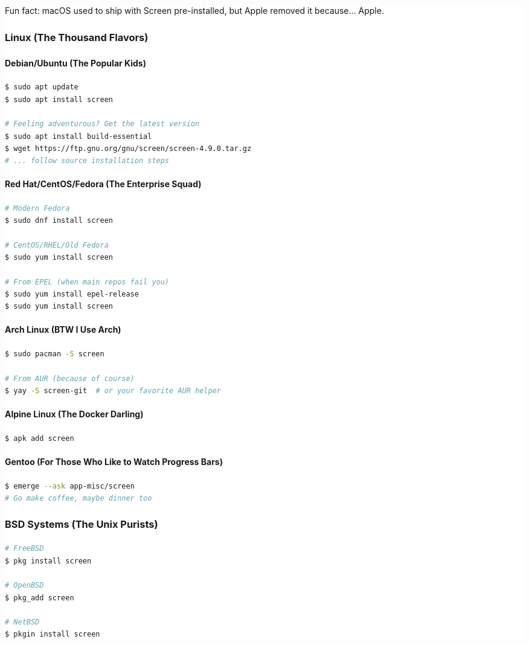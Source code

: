 Fun fact: macOS used to ship with Screen pre-installed, but Apple removed it because... Apple.

### Linux (The Thousand Flavors)

#### Debian/Ubuntu (The Popular Kids)
```bash
$ sudo apt update
$ sudo apt install screen

# Feeling adventurous? Get the latest version
$ sudo apt install build-essential
$ wget https://ftp.gnu.org/gnu/screen/screen-4.9.0.tar.gz
# ... follow source installation steps
```

#### Red Hat/CentOS/Fedora (The Enterprise Squad)
```bash
# Modern Fedora
$ sudo dnf install screen

# CentOS/RHEL/Old Fedora
$ sudo yum install screen

# From EPEL (when main repos fail you)
$ sudo yum install epel-release
$ sudo yum install screen
```

#### Arch Linux (BTW I Use Arch)
```bash
$ sudo pacman -S screen

# From AUR (because of course)
$ yay -S screen-git  # or your favorite AUR helper
```

#### Alpine Linux (The Docker Darling)
```bash
$ apk add screen
```

#### Gentoo (For Those Who Like to Watch Progress Bars)
```bash
$ emerge --ask app-misc/screen
# Go make coffee, maybe dinner too
```

### BSD Systems (The Unix Purists)

```bash
# FreeBSD
$ pkg install screen

# OpenBSD
$ pkg_add screen

# NetBSD
$ pkgin install screen
```

